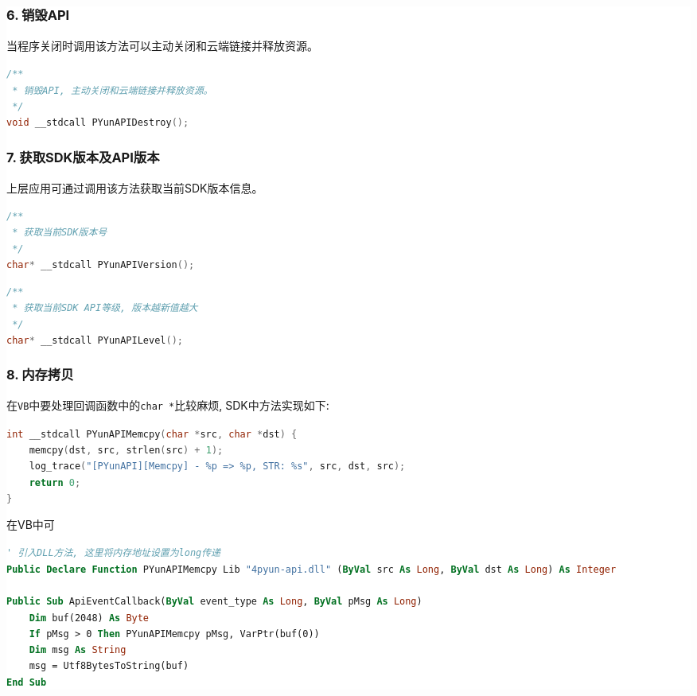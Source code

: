 ```c
```

### 6. 销毁API

当程序关闭时调用该方法可以主动关闭和云端链接并释放资源。

```c
/**
 * 销毁API, 主动关闭和云端链接并释放资源。
 */
void __stdcall PYunAPIDestroy();
```

### 7. 获取SDK版本及API版本

上层应用可通过调用该方法获取当前SDK版本信息。

```c
/**
 * 获取当前SDK版本号
 */
char* __stdcall PYunAPIVersion();
```

```c
/**
 * 获取当前SDK API等级, 版本越新值越大
 */
char* __stdcall PYunAPILevel();
```

### 8. 内存拷贝

在`VB`中要处理回调函数中的`char *`比较麻烦, SDK中方法实现如下:

```c
int __stdcall PYunAPIMemcpy(char *src, char *dst) {
    memcpy(dst, src, strlen(src) + 1);    
    log_trace("[PYunAPI][Memcpy] - %p => %p, STR: %s", src, dst, src);
    return 0;
}
```

在VB中可

```vb
' 引入DLL方法, 这里将内存地址设置为long传递
Public Declare Function PYunAPIMemcpy Lib "4pyun-api.dll" (ByVal src As Long, ByVal dst As Long) As Integer

Public Sub ApiEventCallback(ByVal event_type As Long, ByVal pMsg As Long)
    Dim buf(2048) As Byte
    If pMsg > 0 Then PYunAPIMemcpy pMsg, VarPtr(buf(0))
    Dim msg As String
    msg = Utf8BytesToString(buf)
End Sub
```
